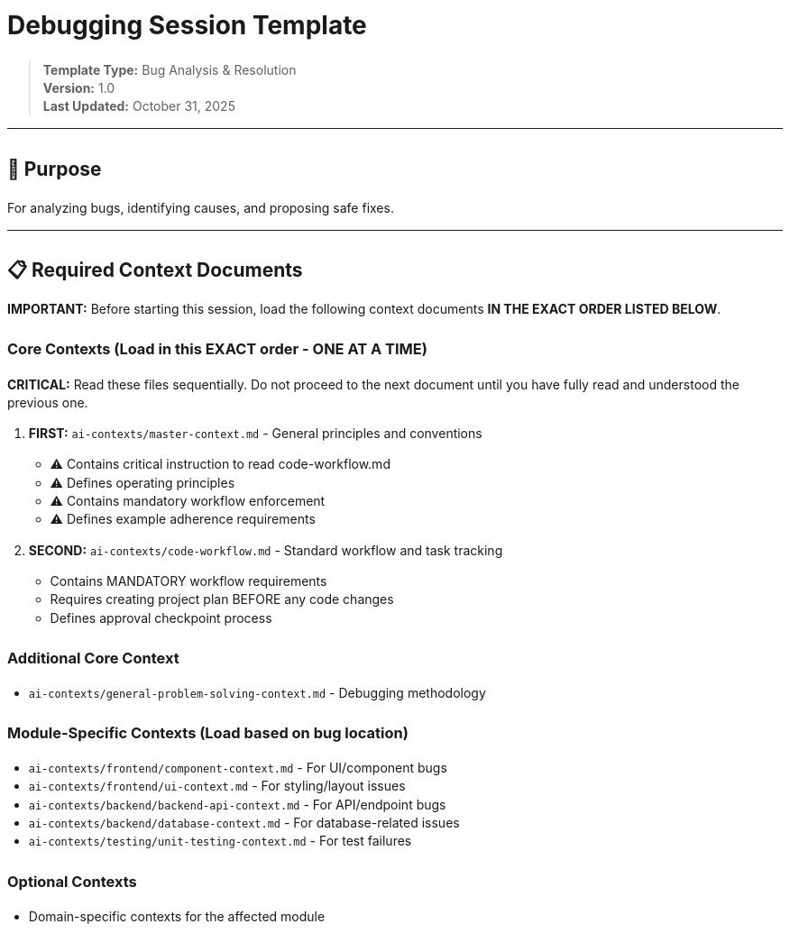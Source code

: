 # Debugging Session Template

> **Template Type:** Bug Analysis & Resolution  
> **Version:** 1.0  
> **Last Updated:** October 31, 2025

---

## 🎯 Purpose

For analyzing bugs, identifying causes, and proposing safe fixes.

---

## 📋 Required Context Documents

**IMPORTANT:** Before starting this session, load the following context documents **IN THE EXACT ORDER LISTED BELOW**.

### Core Contexts (Load in this EXACT order - ONE AT A TIME)

**CRITICAL:** Read these files sequentially. Do not proceed to the next document until you have fully read and understood the previous one.

1. **FIRST:** `ai-contexts/master-context.md` - General principles and conventions
   - ⚠️ Contains critical instruction to read code-workflow.md
   - ⚠️ Defines operating principles
   - ⚠️ Contains mandatory workflow enforcement
   - ⚠️ Defines example adherence requirements

2. **SECOND:** `ai-contexts/code-workflow.md` - Standard workflow and task tracking
   - Contains MANDATORY workflow requirements
   - Requires creating project plan BEFORE any code changes
   - Defines approval checkpoint process

### Additional Core Context

- `ai-contexts/general-problem-solving-context.md` - Debugging methodology

### Module-Specific Contexts (Load based on bug location)

- `ai-contexts/frontend/component-context.md` - For UI/component bugs
- `ai-contexts/frontend/ui-context.md` - For styling/layout issues
- `ai-contexts/backend/backend-api-context.md` - For API/endpoint bugs
- `ai-contexts/backend/database-context.md` - For database-related issues
- `ai-contexts/testing/unit-testing-context.md` - For test failures

### Optional Contexts

- Domain-specific contexts for the affected module
